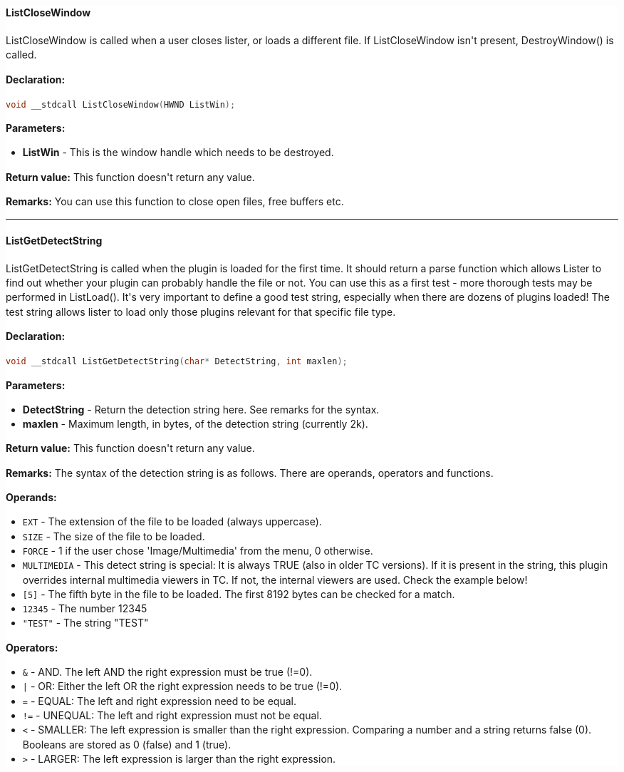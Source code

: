 
#### ListCloseWindow

ListCloseWindow is called when a user closes lister, or loads a different file. If ListCloseWindow isn't present, DestroyWindow() is called.

**Declaration:**
```c
void __stdcall ListCloseWindow(HWND ListWin);
```

**Parameters:**
- **ListWin** - This is the window handle which needs to be destroyed.

**Return value:**
This function doesn't return any value.

**Remarks:**
You can use this function to close open files, free buffers etc.

---

#### ListGetDetectString

ListGetDetectString is called when the plugin is loaded for the first time. It should return a parse function which allows Lister to find out whether your plugin can probably handle the file or not. You can use this as a first test - more thorough tests may be performed in ListLoad(). It's very important to define a good test string, especially when there are dozens of plugins loaded! The test string allows lister to load only those plugins relevant for that specific file type.

**Declaration:**
```c
void __stdcall ListGetDetectString(char* DetectString, int maxlen);
```

**Parameters:**
- **DetectString** - Return the detection string here. See remarks for the syntax.
- **maxlen** - Maximum length, in bytes, of the detection string (currently 2k).

**Return value:**
This function doesn't return any value.

**Remarks:**
The syntax of the detection string is as follows. There are operands, operators and functions.

**Operands:**
- `EXT` - The extension of the file to be loaded (always uppercase).
- `SIZE` - The size of the file to be loaded.
- `FORCE` - 1 if the user chose 'Image/Multimedia' from the menu, 0 otherwise.
- `MULTIMEDIA` - This detect string is special: It is always TRUE (also in older TC versions). If it is present in the string, this plugin overrides internal multimedia viewers in TC. If not, the internal viewers are used. Check the example below!
- `[5]` - The fifth byte in the file to be loaded. The first 8192 bytes can be checked for a match.
- `12345` - The number 12345
- `"TEST"` - The string "TEST"

**Operators:**
- `&` - AND. The left AND the right expression must be true (!=0).
- `|` - OR: Either the left OR the right expression needs to be true (!=0).
- `=` - EQUAL: The left and right expression need to be equal.
- `!=` - UNEQUAL: The left and right expression must not be equal.
- `<` - SMALLER: The left expression is smaller than the right expression. Comparing a number and a string returns false (0). Booleans are stored as 0 (false) and 1 (true).
- `>` - LARGER: The left expression is larger than the right expression.
